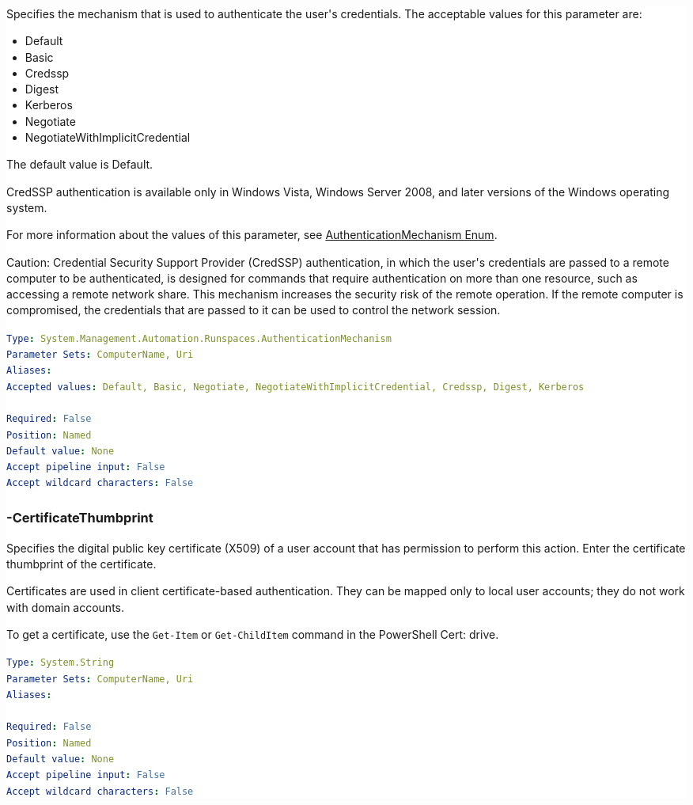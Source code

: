 Specifies the mechanism that is used to authenticate the user's credentials. The acceptable values
for this parameter are:

- Default
- Basic
- Credssp
- Digest
- Kerberos
- Negotiate
- NegotiateWithImplicitCredential

The default value is Default.

CredSSP authentication is available only in Windows Vista, Windows Server 2008, and later versions
of the Windows operating system.

For more information about the values of this parameter, see
[AuthenticationMechanism Enum](/dotnet/api/system.management.automation.runspaces.authenticationmechanism).

Caution: Credential Security Support Provider (CredSSP) authentication, in which the user's
credentials are passed to a remote computer to be authenticated, is designed for commands that
require authentication on more than one resource, such as accessing a remote network share. This
mechanism increases the security risk of the remote operation. If the remote computer is
compromised, the credentials that are passed to it can be used to control the network session.

```yaml
Type: System.Management.Automation.Runspaces.AuthenticationMechanism
Parameter Sets: ComputerName, Uri
Aliases:
Accepted values: Default, Basic, Negotiate, NegotiateWithImplicitCredential, Credssp, Digest, Kerberos

Required: False
Position: Named
Default value: None
Accept pipeline input: False
Accept wildcard characters: False
```

### -CertificateThumbprint

Specifies the digital public key certificate (X509) of a user account that has permission to perform
this action. Enter the certificate thumbprint of the certificate.

Certificates are used in client certificate-based authentication. They can be mapped only to local
user accounts; they do not work with domain accounts.

To get a certificate, use the `Get-Item` or `Get-ChildItem` command in the PowerShell Cert: drive.

```yaml
Type: System.String
Parameter Sets: ComputerName, Uri
Aliases:

Required: False
Position: Named
Default value: None
Accept pipeline input: False
Accept wildcard characters: False
```
